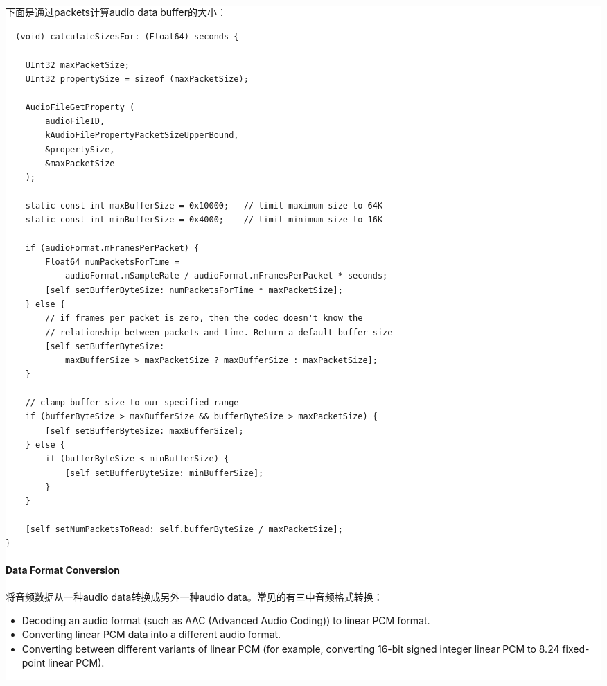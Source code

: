 下面是通过packets计算audio data buffer的大小：

			
``` objc
- (void) calculateSizesFor: (Float64) seconds {
 
    UInt32 maxPacketSize;
    UInt32 propertySize = sizeof (maxPacketSize);
 
    AudioFileGetProperty (
        audioFileID,
        kAudioFilePropertyPacketSizeUpperBound,
        &propertySize,
        &maxPacketSize
    );
 
    static const int maxBufferSize = 0x10000;   // limit maximum size to 64K
    static const int minBufferSize = 0x4000;    // limit minimum size to 16K
 
    if (audioFormat.mFramesPerPacket) {
        Float64 numPacketsForTime =
            audioFormat.mSampleRate / audioFormat.mFramesPerPacket * seconds;
        [self setBufferByteSize: numPacketsForTime * maxPacketSize];
    } else {
        // if frames per packet is zero, then the codec doesn't know the
        // relationship between packets and time. Return a default buffer size
        [self setBufferByteSize:
            maxBufferSize > maxPacketSize ? maxBufferSize : maxPacketSize];
    }
 
    // clamp buffer size to our specified range
    if (bufferByteSize > maxBufferSize && bufferByteSize > maxPacketSize) {
        [self setBufferByteSize: maxBufferSize];
    } else {
        if (bufferByteSize < minBufferSize) {
            [self setBufferByteSize: minBufferSize];
        }
    }
 
    [self setNumPacketsToRead: self.bufferByteSize / maxPacketSize];
}
```

#### Data Format Conversion

将音频数据从一种audio data转换成另外一种audio data。常见的有三中音频格式转换：

* Decoding an audio format (such as AAC (Advanced Audio Coding)) to linear PCM format.
* Converting linear PCM data into a different audio format.
* Converting between different variants of linear PCM (for example, converting 16-bit signed integer linear PCM to 8.24 fixed-point linear PCM).

*******
